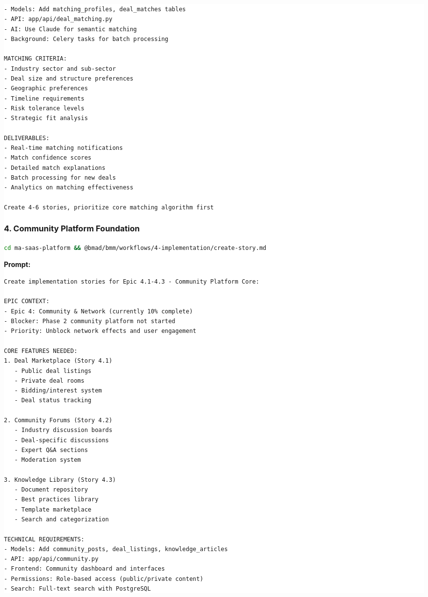```
- Models: Add matching_profiles, deal_matches tables
- API: app/api/deal_matching.py
- AI: Use Claude for semantic matching
- Background: Celery tasks for batch processing

MATCHING CRITERIA:
- Industry sector and sub-sector
- Deal size and structure preferences
- Geographic preferences
- Timeline requirements
- Risk tolerance levels
- Strategic fit analysis

DELIVERABLES:
- Real-time matching notifications
- Match confidence scores
- Detailed match explanations
- Batch processing for new deals
- Analytics on matching effectiveness

Create 4-6 stories, prioritize core matching algorithm first
```

### 4. Community Platform Foundation

```bash
cd ma-saas-platform && @bmad/bmm/workflows/4-implementation/create-story.md
```

**Prompt:**

```
Create implementation stories for Epic 4.1-4.3 - Community Platform Core:

EPIC CONTEXT:
- Epic 4: Community & Network (currently 10% complete)
- Blocker: Phase 2 community platform not started
- Priority: Unblock network effects and user engagement

CORE FEATURES NEEDED:
1. Deal Marketplace (Story 4.1)
   - Public deal listings
   - Private deal rooms
   - Bidding/interest system
   - Deal status tracking

2. Community Forums (Story 4.2)
   - Industry discussion boards
   - Deal-specific discussions
   - Expert Q&A sections
   - Moderation system

3. Knowledge Library (Story 4.3)
   - Document repository
   - Best practices library
   - Template marketplace
   - Search and categorization

TECHNICAL REQUIREMENTS:
- Models: Add community_posts, deal_listings, knowledge_articles
- API: app/api/community.py
- Frontend: Community dashboard and interfaces
- Permissions: Role-based access (public/private content)
- Search: Full-text search with PostgreSQL

```